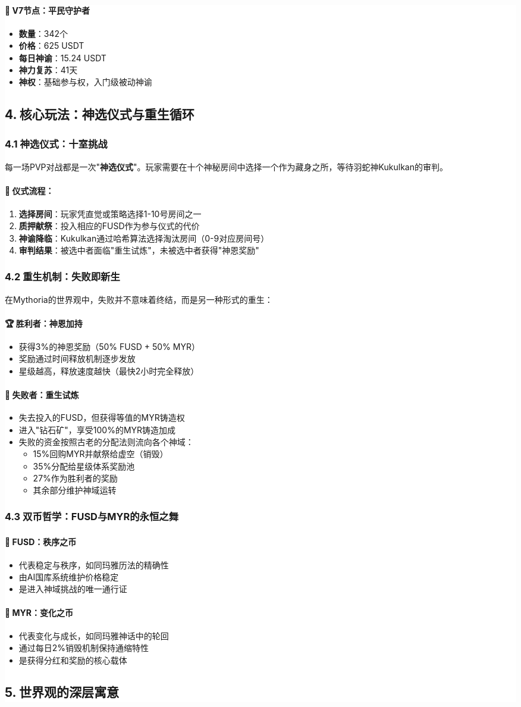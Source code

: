 #### 🌱 **V7节点：平民守护者**
- **数量**：342个
- **价格**：625 USDT
- **每日神谕**：15.24 USDT
- **神力复苏**：41天
- **神权**：基础参与权，入门级被动神谕

## 4. 核心玩法：神选仪式与重生循环

### 4.1 神选仪式：十室挑战

每一场PVP对战都是一次"**神选仪式**"。玩家需要在十个神秘房间中选择一个作为藏身之所，等待羽蛇神Kukulkan的审判。

#### 🎲 **仪式流程**：
1. **选择房间**：玩家凭直觉或策略选择1-10号房间之一
2. **质押献祭**：投入相应的FUSD作为参与仪式的代价
3. **神谕降临**：Kukulkan通过哈希算法选择淘汰房间（0-9对应房间号）
4. **审判结果**：被选中者面临"重生试炼"，未被选中者获得"神恩奖励"

### 4.2 重生机制：失败即新生

在Mythoria的世界观中，失败并不意味着终结，而是另一种形式的重生：

#### 🏆 **胜利者：神恩加持**
- 获得3%的神恩奖励（50% FUSD + 50% MYR）
- 奖励通过时间释放机制逐步发放
- 星级越高，释放速度越快（最快2小时完全释放）

#### 💎 **失败者：重生试炼**
- 失去投入的FUSD，但获得等值的MYR铸造权
- 进入"钻石矿"，享受100%的MYR铸造加成
- 失败的资金按照古老的分配法则流向各个神域：
  - 15%回购MYR并献祭给虚空（销毁）
  - 35%分配给星级体系奖励池
  - 27%作为胜利者的奖励
  - 其余部分维护神域运转

### 4.3 双币哲学：FUSD与MYR的永恒之舞

#### 🔹 **FUSD：秩序之币**
- 代表稳定与秩序，如同玛雅历法的精确性
- 由AI国库系统维护价格稳定
- 是进入神域挑战的唯一通行证

#### 🔸 **MYR：变化之币**
- 代表变化与成长，如同玛雅神话中的轮回
- 通过每日2%销毁机制保持通缩特性
- 是获得分红和奖励的核心载体

## 5. 世界观的深层寓意
